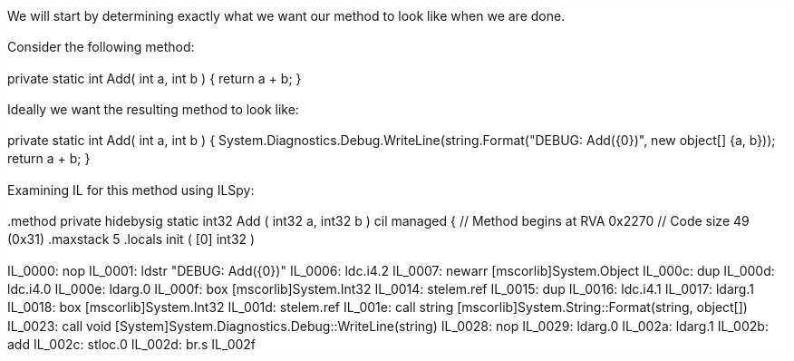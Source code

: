 We will start by determining exactly what we want our method to look like when we are done.

Consider the following method:

private static int Add( int a, int b )
{
    return a + b;
}
﻿

Ideally we want the resulting method to look like:

private static int Add( int a, int b )
{
    System.Diagnostics.Debug.WriteLine(string.Format("DEBUG: Add({0})", new object\[\] {a, b}));
    return a + b;
}
﻿

Examining IL for this method using ILSpy:

.method private hidebysig static
int32 Add (
int32 a,
int32 b
) cil managed
{
// Method begins at RVA 0x2270
// Code size 49 (0x31)
.maxstack 5
.locals init (
\[0\] int32
)

IL\_0000: nop
IL\_0001: ldstr "DEBUG: Add({0})"
IL\_0006: ldc.i4.2
IL\_0007: newarr \[mscorlib\]System.Object
IL\_000c: dup
IL\_000d: ldc.i4.0
IL\_000e: ldarg.0
IL\_000f: box \[mscorlib\]System.Int32
IL\_0014: stelem.ref
IL\_0015: dup
IL\_0016: ldc.i4.1
IL\_0017: ldarg.1
IL\_0018: box \[mscorlib\]System.Int32
IL\_001d: stelem.ref
IL\_001e: call string \[mscorlib\]System.String::Format(string, object\[\])
IL\_0023: call void \[System\]System.Diagnostics.Debug::WriteLine(string)
IL\_0028: nop
IL\_0029: ldarg.0
IL\_002a: ldarg.1
IL\_002b: add
IL\_002c: stloc.0
IL\_002d: br.s IL\_002f
